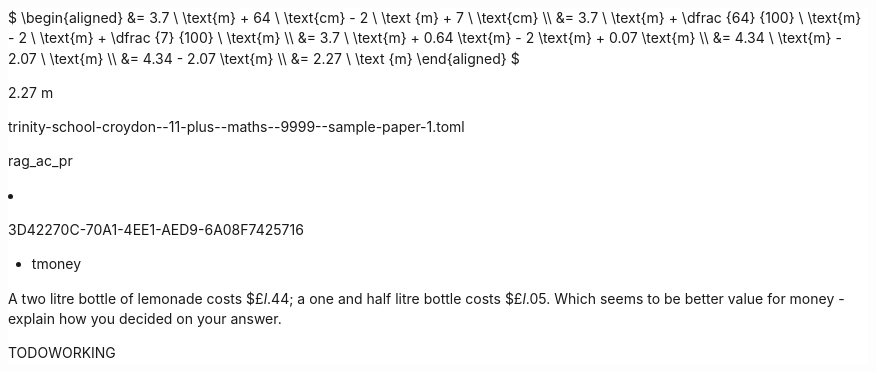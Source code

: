 $
\begin{aligned}
&= 3.7 \ \text{m} + 64 \ \text{cm} - 2 \ \text {m} + 7 \ \text{cm}  \\\\
&= 3.7 \ \text{m} + \dfrac {64} {100} \ \text{m} - 2 \ \text{m} + \dfrac {7} {100} \ \text{m} \\\\
&= 3.7 \ \text{m} + 0.64 \text{m}  -  2 \text{m} + 0.07 \text{m} \\\\
&= 4.34 \ \text{m} - 2.07 \ \text{m} \\\\
&= 4.34 - 2.07 \text{m} \\\\
&= 2.27 \ \text {m}
\end{aligned}
$

</div>
</div>
<div class='answers'>
<div class='answer'>

$2.27 \ \text{m}$

</div>
</div>

<div class='papername'>
<p>trinity-school-croydon--11-plus--maths--9999--sample-paper-1.toml</p>
</div>
<div class='rag'>
<p>rag_ac_pr</p>
</div>
</div>
</li>
<li>
<div class='question_envelope rag_up_notstarted question'>
<div class='uuid'>
<p>3D42270C-70A1-4EE1-AED9-6A08F7425716</p>
</div>
<div class='topics'>
<ul>
<li>
tmoney
</li>
</ul>
</div>
<div class='question question'>

A two litre bottle of lemonade costs $$\pounds l .44$; a one and half litre bottle costs $$\pounds l .05$. Which seems to be better value for money - explain how you decided on your answer.

</div>
<div class='workings'>
<div class='working'>

TODOWORKING

</div>
<div class='working'>
